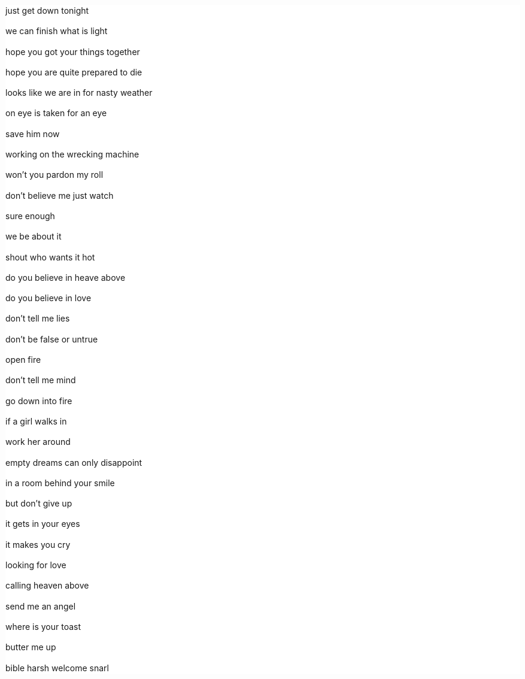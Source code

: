 just get down tonight 

we can finish what is light 

hope you got your things together 

hope you are quite prepared to die 

looks like we are in for nasty weather 

on eye is taken for an eye 

save him now 

working on the wrecking machine 

won’t you pardon my roll 

don’t believe me just watch 

sure enough 

we be about it 

shout who wants it hot 

do you believe in heave above 

do you believe in love 

don’t tell me lies 

don’t be false or untrue 

open fire 

don’t tell me mind 

go down into fire 

if a girl walks in 

work her around 

empty dreams can only disappoint 


in a room behind your smile 

but don’t give up 

it gets in your eyes 

it makes you cry 

looking for love 

calling heaven above 

send me an angel 

where is your toast 

butter me up 

bible harsh welcome snarl 
